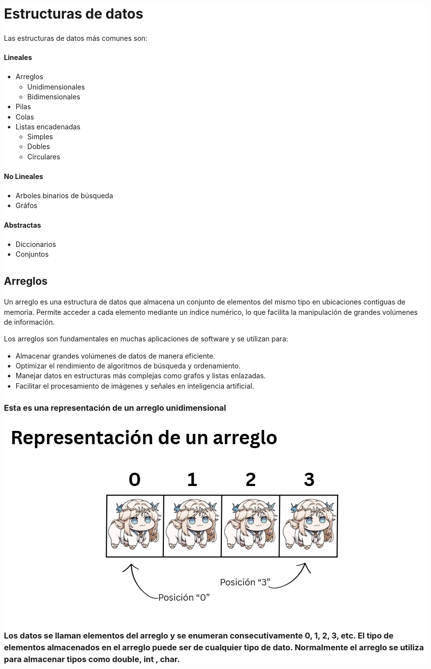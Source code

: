 # Estructuras de datos
Las estructuras de datos más comunes son:  
#### **Lineales**
- Arreglos
    - Unidimensionales
    - Bidimensionales
- Pilas
- Colas
- Listas encadenadas
    - Simples
    - Dobles
    - Circulares
#### **No Lineales**
- Arboles binarios de búsqueda
- Gráfos
#### **Abstractas**
- Diccionarios
- Conjuntos

## Arreglos
Un arreglo es una estructura de datos que almacena un conjunto de elementos del mismo tipo en ubicaciones contiguas de memoria. Permite acceder a cada elemento mediante un índice numérico, lo que facilita la manipulación de grandes volúmenes de información.  

Los arreglos son fundamentales en muchas aplicaciones de software y se utilizan para:
- Almacenar grandes volúmenes de datos de manera eficiente.
- Optimizar el rendimiento de algoritmos de búsqueda y ordenamiento.
- Manejar datos en estructuras más complejas como grafos y listas enlazadas.
- Facilitar el procesamiento de imágenes y señales en inteligencia artificial.  

### Esta es una representación de un arreglo **unidimensional**  
![imagen](./Imagenes/RepArreglo.png)
### Los datos se llaman elementos del arreglo y se enumeran consecutivamente 0, 1, 2, 3, etc. El tipo de elementos almacenados en el arreglo puede ser de cualquier tipo de dato. Normalmente el arreglo se utiliza para almacenar tipos como double, int , char. 
``` C#
```